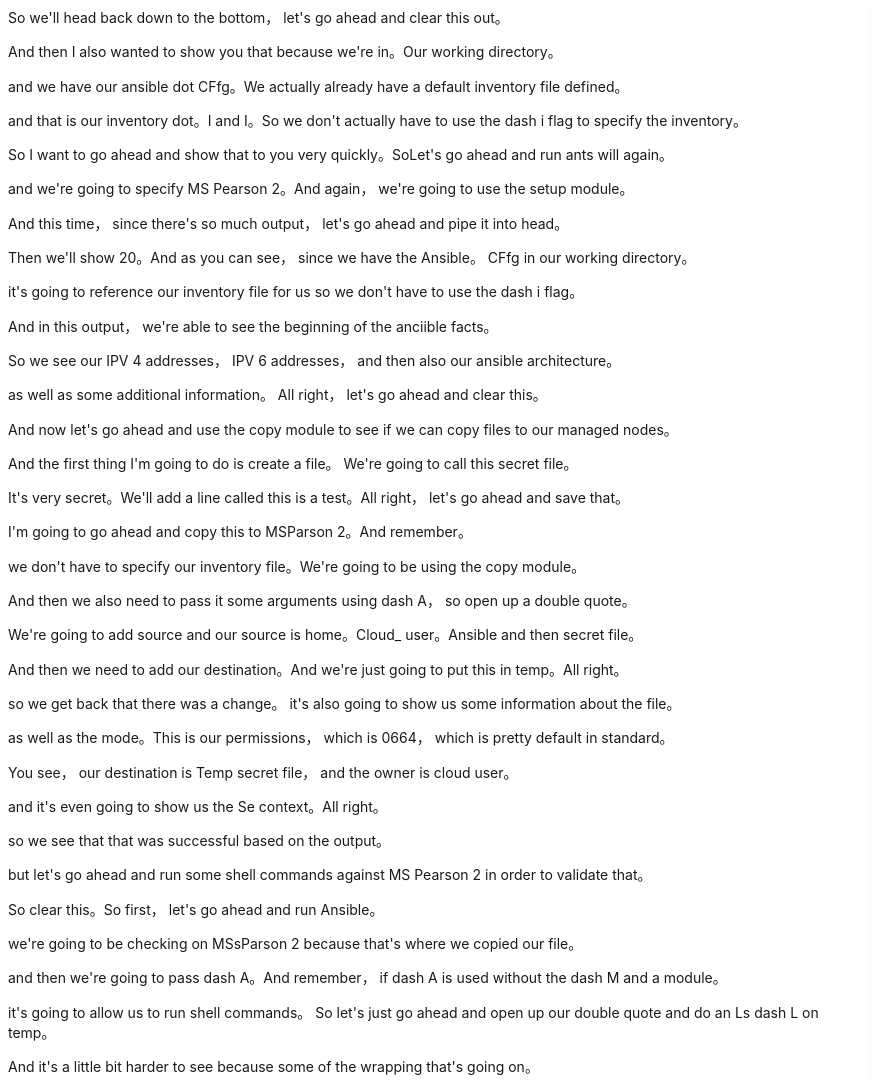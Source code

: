So we'll head back down to the bottom， let's go ahead and clear this out。

And then I also wanted to show you that because we're in。Our working directory。

 and we have our ansible dot CFfg。We actually already have a default inventory file defined。

 and that is our inventory dot。I and I。So we don't actually have to use the dash i flag to specify the inventory。

So I want to go ahead and show that to you very quickly。SoLet's go ahead and run ants will again。

 and we're going to specify MS Pearson 2。And again， we're going to use the setup module。

 And this time， since there's so much output， let's go ahead and pipe it into head。

Then we'll show 20。And as you can see， since we have the Ansible。 CFfg in our working directory。

 it's going to reference our inventory file for us so we don't have to use the dash i flag。

And in this output， we're able to see the beginning of the anciible facts。

 So we see our IPV 4 addresses， IPV 6 addresses， and then also our ansible architecture。

 as well as some additional information。 All right， let's go ahead and clear this。

 And now let's go ahead and use the copy module to see if we can copy files to our managed nodes。

And the first thing I'm going to do is create a file。 We're going to call this secret file。

It's very secret。We'll add a line called this is a test。All right， let's go ahead and save that。

 I'm going to go ahead and copy this to MSParson 2。And remember。

 we don't have to specify our inventory file。We're going to be using the copy module。

And then we also need to pass it some arguments using dash A， so open up a double quote。

We're going to add source and our source is home。Cloud_ user。Ansible and then secret file。

And then we need to add our destination。And we're just going to put this in temp。All right。

 so we get back that there was a change。 it's also going to show us some information about the file。

 as well as the mode。This is our permissions， which is 0664， which is pretty default in standard。

 You see， our destination is Temp secret file， and the owner is cloud user。

 and it's even going to show us the Se context。All right。

 so we see that that was successful based on the output。

 but let's go ahead and run some shell commands against MS Pearson 2 in order to validate that。

So clear this。So first， let's go ahead and run Ansible。

we're going to be checking on MSsParson 2 because that's where we copied our file。

 and then we're going to pass dash A。And remember， if dash A is used without the dash M and a module。

 it's going to allow us to run shell commands。 So let's just go ahead and open up our double quote and do an Ls dash L on temp。

And it's a little bit harder to see because some of the wrapping that's going on。
